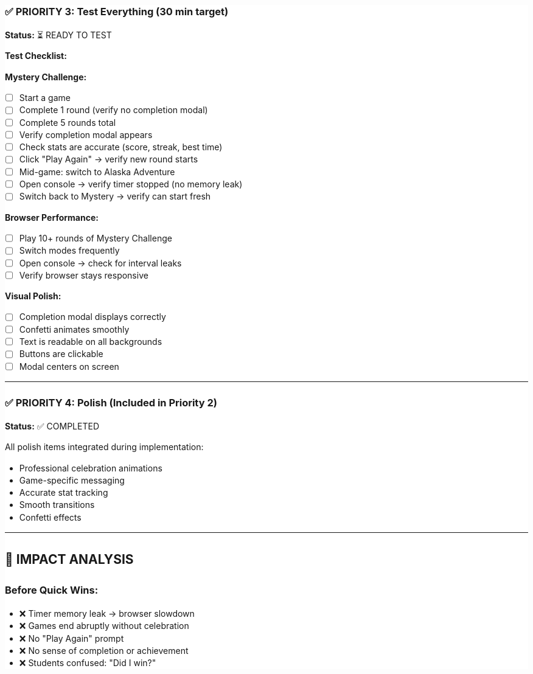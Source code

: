 ### ✅ PRIORITY 3: Test Everything (30 min target)

**Status:** ⏳ READY TO TEST

**Test Checklist:**

**Mystery Challenge:**
- [ ] Start a game
- [ ] Complete 1 round (verify no completion modal)
- [ ] Complete 5 rounds total
- [ ] Verify completion modal appears
- [ ] Check stats are accurate (score, streak, best time)
- [ ] Click "Play Again" → verify new round starts
- [ ] Mid-game: switch to Alaska Adventure
- [ ] Open console → verify timer stopped (no memory leak)
- [ ] Switch back to Mystery → verify can start fresh

**Browser Performance:**
- [ ] Play 10+ rounds of Mystery Challenge
- [ ] Switch modes frequently
- [ ] Open console → check for interval leaks
- [ ] Verify browser stays responsive

**Visual Polish:**
- [ ] Completion modal displays correctly
- [ ] Confetti animates smoothly
- [ ] Text is readable on all backgrounds
- [ ] Buttons are clickable
- [ ] Modal centers on screen

---

### ✅ PRIORITY 4: Polish (Included in Priority 2)

**Status:** ✅ COMPLETED

All polish items integrated during implementation:
- Professional celebration animations
- Game-specific messaging
- Accurate stat tracking
- Smooth transitions
- Confetti effects

---

## 🎯 IMPACT ANALYSIS

### Before Quick Wins:
- ❌ Timer memory leak → browser slowdown
- ❌ Games end abruptly without celebration
- ❌ No "Play Again" prompt
- ❌ No sense of completion or achievement
- ❌ Students confused: "Did I win?"
